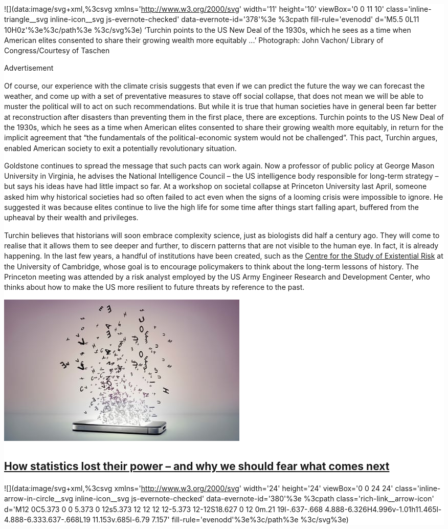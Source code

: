 ![](data:image/svg+xml,%3csvg xmlns='http://www.w3.org/2000/svg' width='11' height='10' viewBox='0 0 11 10' class='inline-triangle__svg inline-icon__svg js-evernote-checked' data-evernote-id='378'%3e %3cpath fill-rule='evenodd' d='M5.5 0L11 10H0z'%3e%3c/path%3e %3c/svg%3e)   ‘Turchin points to the US New Deal of the 1930s, which he sees as a time when American elites consented to share their growing wealth more equitably ...’ Photograph: John Vachon/ Library of Congress/Courtesy of Taschen

Advertisement

Of course, our experience with the climate crisis suggests that even if we can predict the future the way we can forecast the weather, and come up with a set of preventative measures to stave off social collapse, that does not mean we will be able to muster the political will to act on such recommendations. But while it is true that human societies have in general been far better at reconstruction after disasters than preventing them in the first place, there are exceptions. Turchin points to the US New Deal of the 1930s, which he sees as a time when American elites consented to share their growing wealth more equitably, in return for the implicit agreement that “the fundamentals of the political-economic system would not be challenged”. This pact, Turchin argues, enabled American society to exit a potentially revolutionary situation.

Goldstone continues to spread the message that such pacts can work again. Now a professor of public policy at George Mason University in Virginia, he advises the National Intelligence Council – the US intelligence body responsible for long-term strategy – but says his ideas have had little impact so far. At a workshop on societal collapse at Princeton University last April, someone asked him why historical societies had so often failed to act even when the signs of a looming crisis were impossible to ignore. He suggested it was because elites continue to live the high life for some time after things start falling apart, buffered from the upheaval by their wealth and privileges.

Turchin believes that historians will soon embrace complexity science, just as biologists did half a century ago. They will come to realise that it allows them to see deeper and further, to discern patterns that are not visible to the human eye. In fact, it is already happening. In the last few years, a handful of institutions have been created, such as the [Centre for the Study of Existential Risk](https://www.cser.ac.uk/) at the University of Cambridge, whose goal is to encourage policymakers to think about the long-term lessons of history. The Princeton meeting was attended by a risk analyst employed by the US Army Engineer Research and Development Center, who thinks about how to make the US more resilient to future threats by reference to the past.

 ![7086.jpg](../_resources/ed82fab9a438eae0d0a9e56688244584.jpg)

##   [How statistics lost their power – and why we should fear what comes next]()

   ![](data:image/svg+xml,%3csvg xmlns='http://www.w3.org/2000/svg' width='24' height='24' viewBox='0 0 24 24' class='inline-arrow-in-circle__svg inline-icon__svg js-evernote-checked' data-evernote-id='380'%3e %3cpath class='rich-link__arrow-icon' d='M12 0C5.373 0 0 5.373 0 12s5.373 12 12 12 12-5.373 12-12S18.627 0 12 0m.21 19l-.637-.668 4.888-6.326H4.996v-1.01h11.465l-4.888-6.333.637-.668L19 11.153v.685l-6.79 7.157' fill-rule='evenodd'%3e%3c/path%3e %3c/svg%3e)
